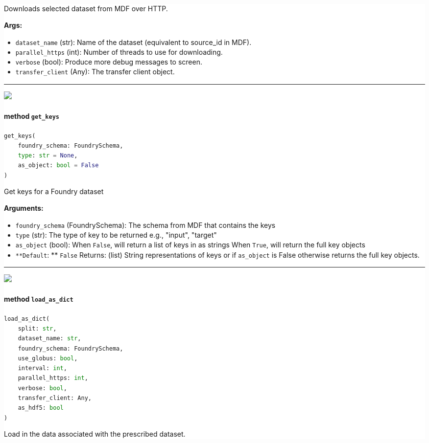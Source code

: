 Downloads selected dataset from MDF over HTTP.

**Args:**

* `dataset_name` (str): Name of the dataset (equivalent to source\_id in MDF).
* `parallel_https` (int): Number of threads to use for downloading.
* `verbose` (bool): Produce more debug messages to screen.
* `transfer_client` (Any): The transfer client object.

***

[![](https://img.shields.io/badge/-source-cccccc?style=flat-square)](https://github.com/MLMI2-CSSI/foundry/tree/main/foundry/foundry\_cache.py#L427)

#### method `get_keys`

```python
get_keys(
    foundry_schema: FoundrySchema,
    type: str = None,
    as_object: bool = False
)
```

Get keys for a Foundry dataset

**Arguments:**

* `foundry_schema` (FoundrySchema): The schema from MDF that contains the keys
* `type` (str): The type of key to be returned e.g., "input", "target"
* `as_object` (bool): When `False`, will return a list of keys in as strings When `True`, will return the full key objects
* `**Default`: \*\* `False` Returns: (list) String representations of keys or if `as_object` is False otherwise returns the full key objects.

***

[![](https://img.shields.io/badge/-source-cccccc?style=flat-square)](https://github.com/MLMI2-CSSI/foundry/tree/main/foundry/foundry\_cache.py#L181)

#### method `load_as_dict`

```python
load_as_dict(
    split: str,
    dataset_name: str,
    foundry_schema: FoundrySchema,
    use_globus: bool,
    interval: int,
    parallel_https: int,
    verbose: bool,
    transfer_client: Any,
    as_hdf5: bool
)
```

Load in the data associated with the prescribed dataset.
